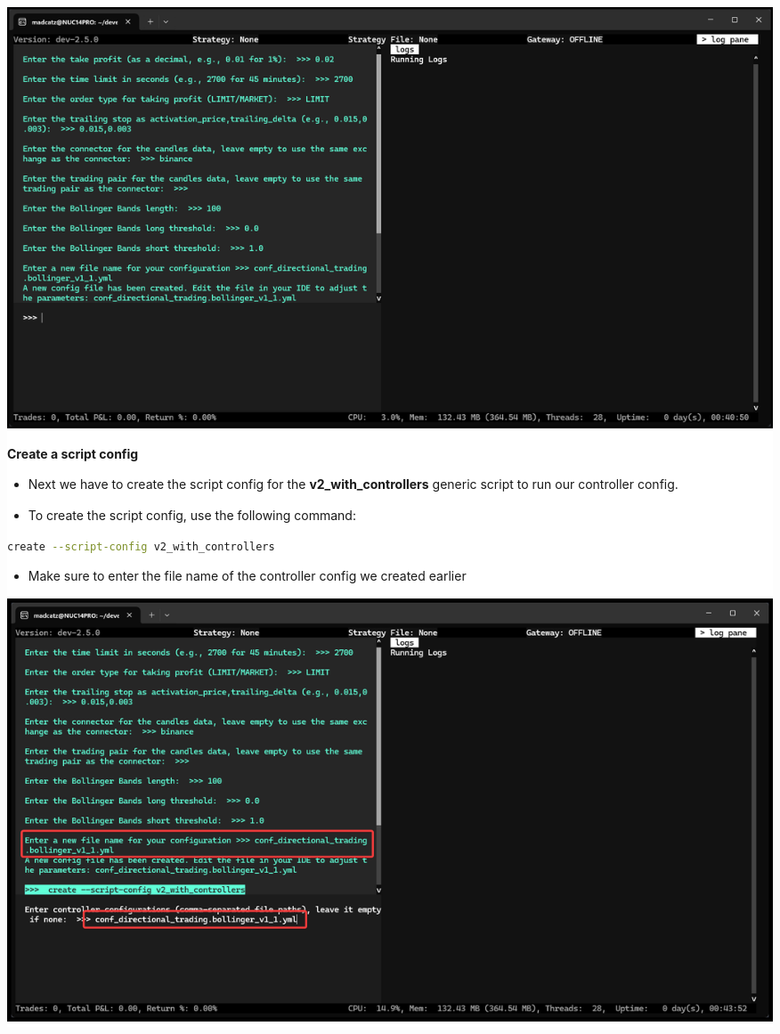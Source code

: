    [![image](13.png)](13.png)

 **Create a script config**

   - Next we have to create the script config for the **v2_with_controllers** generic script to run our controller config.

   - To create the script config, use the following command:

   ```bash
   create --script-config v2_with_controllers
   ```

   - Make sure to enter the file name of the controller config we created earlier 

   [![image](14.png)](14.png)
